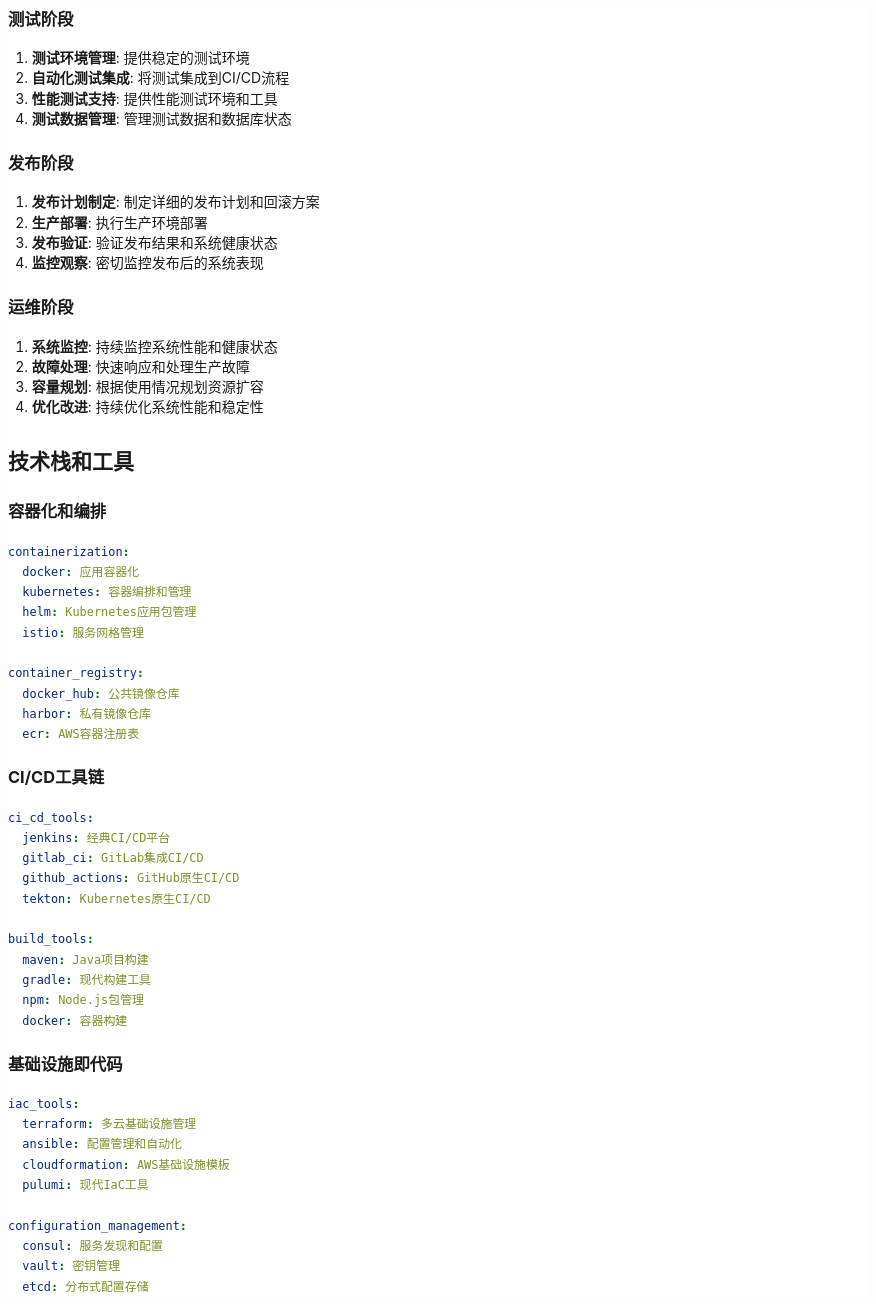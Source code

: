 ### 测试阶段
1. **测试环境管理**: 提供稳定的测试环境
2. **自动化测试集成**: 将测试集成到CI/CD流程
3. **性能测试支持**: 提供性能测试环境和工具
4. **测试数据管理**: 管理测试数据和数据库状态

### 发布阶段
1. **发布计划制定**: 制定详细的发布计划和回滚方案
2. **生产部署**: 执行生产环境部署
3. **发布验证**: 验证发布结果和系统健康状态
4. **监控观察**: 密切监控发布后的系统表现

### 运维阶段
1. **系统监控**: 持续监控系统性能和健康状态
2. **故障处理**: 快速响应和处理生产故障
3. **容量规划**: 根据使用情况规划资源扩容
4. **优化改进**: 持续优化系统性能和稳定性

## 技术栈和工具

### 容器化和编排
```yaml
containerization:
  docker: 应用容器化
  kubernetes: 容器编排和管理
  helm: Kubernetes应用包管理
  istio: 服务网格管理

container_registry:
  docker_hub: 公共镜像仓库
  harbor: 私有镜像仓库
  ecr: AWS容器注册表
```

### CI/CD工具链
```yaml
ci_cd_tools:
  jenkins: 经典CI/CD平台
  gitlab_ci: GitLab集成CI/CD
  github_actions: GitHub原生CI/CD
  tekton: Kubernetes原生CI/CD

build_tools:
  maven: Java项目构建
  gradle: 现代构建工具
  npm: Node.js包管理
  docker: 容器构建
```

### 基础设施即代码
```yaml
iac_tools:
  terraform: 多云基础设施管理
  ansible: 配置管理和自动化
  cloudformation: AWS基础设施模板
  pulumi: 现代IaC工具

configuration_management:
  consul: 服务发现和配置
  vault: 密钥管理
  etcd: 分布式配置存储
```
